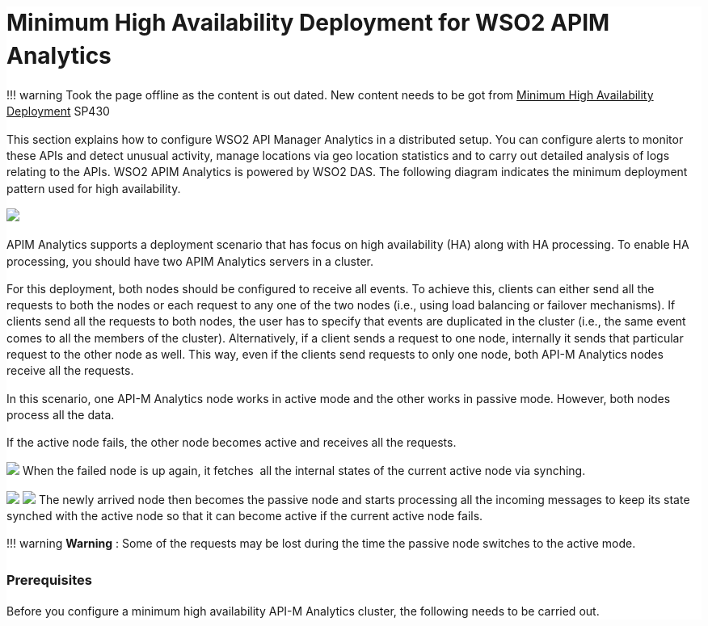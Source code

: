 # Minimum High Availability Deployment for WSO2 APIM Analytics

!!! warning
Took the page offline as the content is out dated. New content needs to be got from [Minimum High Availability Deployment](https://docs.wso2.com/display/SP430/Minimum+High+Availability+Deployment) SP430


This section explains how to configure WSO2 API Manager Analytics in a distributed setup. You can configure alerts to monitor these APIs and detect unusual activity, manage locations via geo location statistics and to carry out detailed analysis of logs relating to the APIs. WSO2 APIM Analytics is powered by WSO2 DAS. The following diagram indicates the minimum deployment pattern used for high availability.

![]({{base_path}}/assets/attachments/103334517/103334521.png)

APIM Analytics supports a deployment scenario that has focus on high availability (HA) along with HA processing. To enable HA processing, you should have two APIM Analytics servers in a cluster.

For this deployment, both nodes should be configured to receive all events. To achieve this, clients can either send all the requests to both the nodes or each request to any one of the two nodes (i.e., using load balancing or failover mechanisms). If clients send all the requests to both nodes, the user has to specify that events are duplicated in the cluster (i.e., the same event comes to all the members of the cluster). Alternatively, if a client sends a request to one node, internally it sends that particular request to the other node as well. This way, even if the clients send requests to only one node, both API-M Analytics nodes receive all the requests.

In this scenario, one API-M Analytics node works in active mode and the other works in passive mode. However, both nodes process all the data.

If the active node fails, the other node becomes active and receives all the requests.

![]({{base_path}}/assets/attachments/103334517/103334520.png)
When the failed node is up again, it fetches  all the internal states of the current active node via synching.

![]({{base_path}}/assets/attachments/103334517/103334519.png)
![]({{base_path}}/assets/attachments/103334517/103334518.png)
The newly arrived node then becomes the passive node and starts processing all the incoming messages to keep its state synched with the active node so that it can become active if the current active node fails.

!!! warning
**Warning** : Some of the requests may be lost during the time the passive node switches to the active mode.


### Prerequisites

Before you configure a minimum high availability API-M Analytics cluster, the following needs to be carried out.
